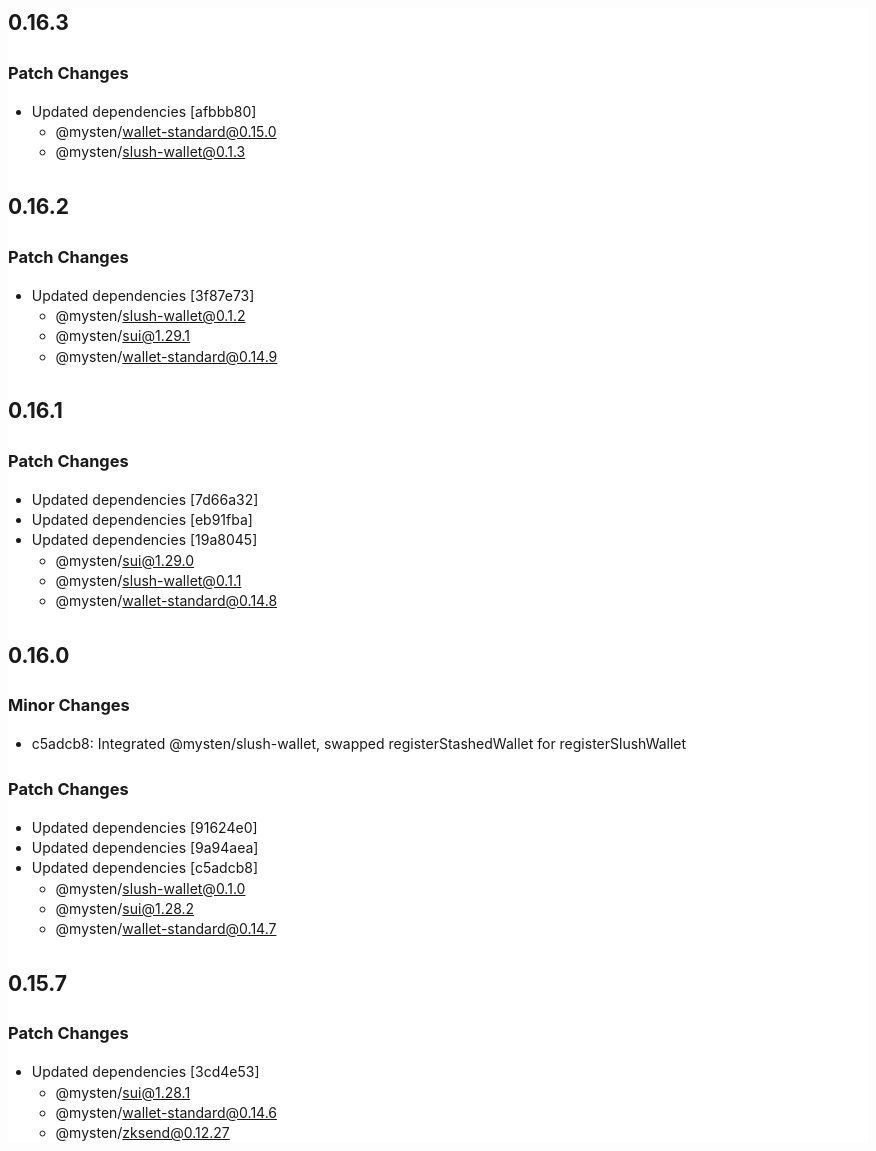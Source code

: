 ## 0.16.3

### Patch Changes

- Updated dependencies [afbbb80]
  - @mysten/wallet-standard@0.15.0
  - @mysten/slush-wallet@0.1.3

## 0.16.2

### Patch Changes

- Updated dependencies [3f87e73]
  - @mysten/slush-wallet@0.1.2
  - @mysten/sui@1.29.1
  - @mysten/wallet-standard@0.14.9

## 0.16.1

### Patch Changes

- Updated dependencies [7d66a32]
- Updated dependencies [eb91fba]
- Updated dependencies [19a8045]
  - @mysten/sui@1.29.0
  - @mysten/slush-wallet@0.1.1
  - @mysten/wallet-standard@0.14.8

## 0.16.0

### Minor Changes

- c5adcb8: Integrated @mysten/slush-wallet, swapped registerStashedWallet for registerSlushWallet

### Patch Changes

- Updated dependencies [91624e0]
- Updated dependencies [9a94aea]
- Updated dependencies [c5adcb8]
  - @mysten/slush-wallet@0.1.0
  - @mysten/sui@1.28.2
  - @mysten/wallet-standard@0.14.7

## 0.15.7

### Patch Changes

- Updated dependencies [3cd4e53]
  - @mysten/sui@1.28.1
  - @mysten/wallet-standard@0.14.6
  - @mysten/zksend@0.12.27

